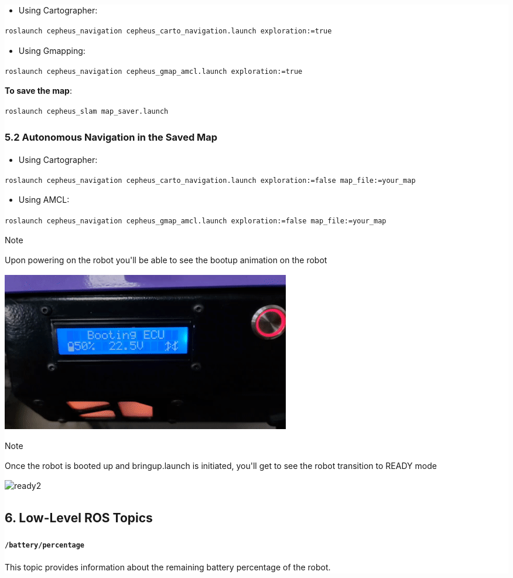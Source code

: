 - Using Cartographer:
```bash
roslaunch cepheus_navigation cepheus_carto_navigation.launch exploration:=true 
```
- Using Gmapping:
```bash
roslaunch cepheus_navigation cepheus_gmap_amcl.launch exploration:=true 
```

**To save the map**:

```bash
roslaunch cepheus_slam map_saver.launch 
```

### 5.2 Autonomous Navigation in the Saved Map

- Using Cartographer:
```bash
roslaunch cepheus_navigation cepheus_carto_navigation.launch exploration:=false map_file:=your_map
```
- Using AMCL:
```bash
roslaunch cepheus_navigation cepheus_gmap_amcl.launch exploration:=false map_file:=your_map
```

> [!NOTE]
> Upon powering on the robot you'll be able to see the bootup animation on the robot

![bootup](img/bootup2.gif) 


> [!NOTE]
> Once the robot is booted up and bringup.launch is initiated, you'll get to see the robot transition to READY mode


![ready2](img/ready2.gif)
## 6. Low-Level ROS Topics

#### `/battery/percentage`
This topic provides information about the remaining battery percentage of the robot. 
